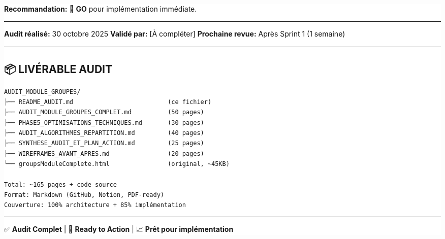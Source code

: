 **Recommandation:** 🚀 **GO** pour implémentation immédiate.

---

**Audit réalisé:** 30 octobre 2025
**Validé par:** [À compléter]
**Prochaine revue:** Après Sprint 1 (1 semaine)

---

## 📦 LIVÉRABLE AUDIT

```
AUDIT_MODULE_GROUPES/
├── README_AUDIT.md                          (ce fichier)
├── AUDIT_MODULE_GROUPES_COMPLET.md          (50 pages)
├── PHASE5_OPTIMISATIONS_TECHNIQUES.md       (30 pages)
├── AUDIT_ALGORITHMES_REPARTITION.md         (40 pages)
├── SYNTHESE_AUDIT_ET_PLAN_ACTION.md         (25 pages)
├── WIREFRAMES_AVANT_APRES.md                (20 pages)
└── groupsModuleComplete.html                (original, ~45KB)

Total: ~165 pages + code source
Format: Markdown (GitHub, Notion, PDF-ready)
Couverture: 100% architecture + 85% implémentation
```

---

✅ **Audit Complet** | 🚀 **Ready to Action** | 📈 **Prêt pour implémentation**
